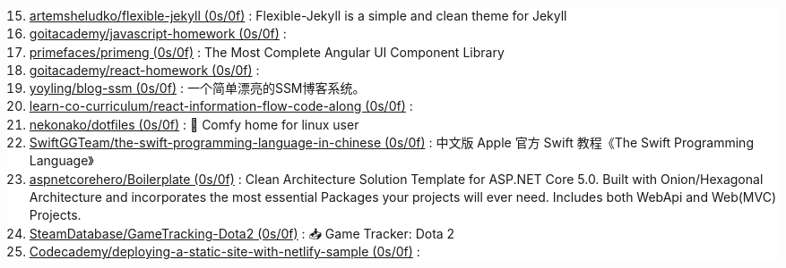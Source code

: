 15. [artemsheludko/flexible-jekyll (0s/0f)](https://github.com/artemsheludko/flexible-jekyll) : Flexible-Jekyll is a simple and clean theme for Jekyll
16. [goitacademy/javascript-homework (0s/0f)](https://github.com/goitacademy/javascript-homework) : 
17. [primefaces/primeng (0s/0f)](https://github.com/primefaces/primeng) : The Most Complete Angular UI Component Library
18. [goitacademy/react-homework (0s/0f)](https://github.com/goitacademy/react-homework) : 
19. [yoyling/blog-ssm (0s/0f)](https://github.com/yoyling/blog-ssm) : 一个简单漂亮的SSM博客系统。
20. [learn-co-curriculum/react-information-flow-code-along (0s/0f)](https://github.com/learn-co-curriculum/react-information-flow-code-along) : 
21. [nekonako/dotfiles (0s/0f)](https://github.com/nekonako/dotfiles) : 🏡 Comfy home for linux user
22. [SwiftGGTeam/the-swift-programming-language-in-chinese (0s/0f)](https://github.com/SwiftGGTeam/the-swift-programming-language-in-chinese) : 中文版 Apple 官方 Swift 教程《The Swift Programming Language》
23. [aspnetcorehero/Boilerplate (0s/0f)](https://github.com/aspnetcorehero/Boilerplate) : Clean Architecture Solution Template for ASP.NET Core 5.0. Built with Onion/Hexagonal Architecture and incorporates the most essential Packages your projects will ever need. Includes both WebApi and Web(MVC) Projects.
24. [SteamDatabase/GameTracking-Dota2 (0s/0f)](https://github.com/SteamDatabase/GameTracking-Dota2) : 📥 Game Tracker: Dota 2
25. [Codecademy/deploying-a-static-site-with-netlify-sample (0s/0f)](https://github.com/Codecademy/deploying-a-static-site-with-netlify-sample) : 
